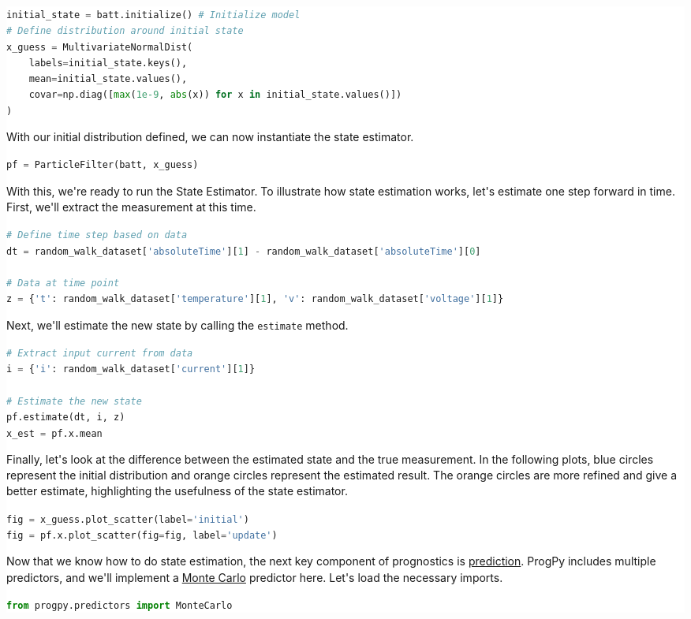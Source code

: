 
```python
initial_state = batt.initialize() # Initialize model
# Define distribution around initial state
x_guess = MultivariateNormalDist(
    labels=initial_state.keys(),
    mean=initial_state.values(),
    covar=np.diag([max(1e-9, abs(x)) for x in initial_state.values()])
)
```

With our initial distribution defined, we can now instantiate the state estimator.


```python
pf = ParticleFilter(batt, x_guess)
```

With this, we're ready to run the State Estimator. To illustrate how state estimation works, let's estimate one step forward in time. First, we'll extract the measurement at this time. 


```python
# Define time step based on data
dt = random_walk_dataset['absoluteTime'][1] - random_walk_dataset['absoluteTime'][0]

# Data at time point
z = {'t': random_walk_dataset['temperature'][1], 'v': random_walk_dataset['voltage'][1]}
```

Next, we'll estimate the new state by calling the `estimate` method. 


```python
# Extract input current from data 
i = {'i': random_walk_dataset['current'][1]}

# Estimate the new state
pf.estimate(dt, i, z)
x_est = pf.x.mean
```

Finally, let's look at the difference between the estimated state and the true measurement. In the following plots, blue circles represent the initial distribution and orange circles represent the estimated result. The orange circles are more refined and give a better estimate, highlighting the usefulness of the state estimator.


```python
fig = x_guess.plot_scatter(label='initial')
fig = pf.x.plot_scatter(fig=fig, label='update')
```

Now that we know how to do state estimation, the next key component of prognostics is [prediction](https://nasa.github.io/progpy/prog_algs_guide.html#prediction). ProgPy includes multiple predictors, and we'll implement a [Monte Carlo](https://nasa.github.io/progpy/api_ref/progpy/Predictor.html?highlight=monte%20carlo#included-predictors) predictor here. Let's load the necessary imports. 


```python
from progpy.predictors import MonteCarlo
```
